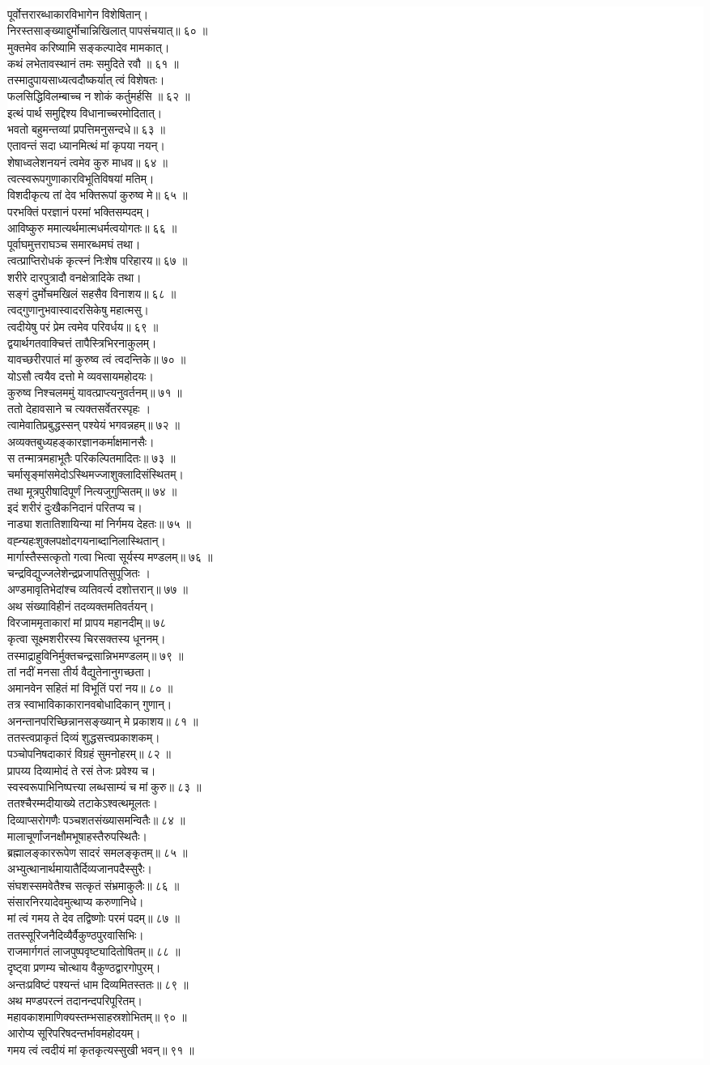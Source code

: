 पूर्वोत्तरारब्धाकारविभागेन विशेषितान्।  
निरस्तसाङ्ख्याद्दुर्मोचान्निखिलात् पापसंचयात्॥ ६० ॥  
मुक्तमेव करिष्यामि सङ्कल्पादेव मामकात्।  
कथं लभेतावस्थानं तमः समुदिते रवौ ॥ ६१ ॥  
तस्मादुपायसाध्यत्वदौष्कर्यात् त्वं विशेषतः।  
फलसिद्धिविलम्बाच्च न शोकं कर्तुमर्हसि ॥ ६२ ॥  
इत्थं पार्थ समुद्दिश्य विधानाच्चरमोदितात्।  
भवतो बहुमन्तव्यां प्रपत्तिमनुसन्दधे॥ ६३ ॥  
एतावन्तं सदा ध्यानमित्थं मां कृपया नयन्।  
शेषाध्वलेशनयनं त्वमेव कुरु माधव॥ ६४ ॥  
त्वत्स्वरूपगुणाकारविभूतिविषयां मतिम्।  
विशदीकृत्य तां देव भक्तिरूपां कुरुष्व मे॥ ६५ ॥  
परभक्तिं परज्ञानं परमां भक्तिसम्पदम्।  
आविष्कुरु ममात्यर्थमात्मधर्मत्वयोगतः॥ ६६ ॥  
पूर्वाघमुत्तराघञ्च समारब्धमघं तथा।  
त्वत्प्राप्तिरोधकं कृत्स्नं निःशेष परिहारय॥ ६७ ॥  
शरीरे दारपुत्रादौ वनक्षेत्रादिके तथा।  
सङ्गं दुर्मोचमखिलं सहसैव विनाशय॥ ६८ ॥  
त्वद्गुणानुभवास्वादरसिकेषु महात्मसु।  
त्वदीयेषु परं प्रेम त्वमेव परिवर्धय॥ ६९ ॥  
द्वयार्थगतवाक्चित्तं तापैस्त्रिभिरनाकुलम्।  
यावच्छरीरपातं मां कुरुष्व त्वं त्वदन्तिके॥ ७० ॥  
योऽसौ त्वयैव दत्तो मे व्यवसायमहोदयः।  
कुरुष्व निश्चलममुं यावत्प्राप्त्यनुवर्तनम्॥ ७१ ॥  
ततो देहावसाने च त्यक्तसर्वेतरस्पृहः ।  
त्वामेवातिप्रबुद्धस्सन् पश्येयं भगवन्नहम्॥ ७२ ॥  
अव्यक्तबुध्यहङ्कारज्ञानकर्माक्षमानसैः।  
स तन्मात्रमहाभूतैः परिकल्पितमादितः॥ ७३ ॥  
चर्मासृङ्मांसमेदोऽस्थिमज्जाशुक्लादिसंस्थितम्।  
तथा मूत्रपुरीषादिपूर्णं नित्यजुगुप्सितम्॥ ७४ ॥  
इदं शरीरं दुःखैकनिदानं परितप्य च।  
नाड्या शतातिशायिन्या मां निर्गमय देहतः॥ ७५ ॥  
वह्न्यहःशुक्लपक्षोदगयनाब्दानिलास्थितान्।  
मार्गास्तैस्सत्कृतो गत्वा भित्वा सूर्यस्य मण्डलम्॥ ७६ ॥  
चन्द्रविद्युज्जलेशेन्द्रप्रजापतिसुपूजितः ।  
अण्डमावृतिभेदांश्च व्यतिवर्त्य दशोत्तरान्॥ ७७ ॥  
अथ संख्याविहीनं तदव्यक्तमतिवर्तयन्।  
विरजाममृताकारां मां प्रापय महानदीम्॥ ७८  
कृत्वा सूक्ष्मशरीरस्य चिरसक्तस्य धूननम्।  
तस्माद्राहुविनिर्मुक्तचन्द्रसान्निभमण्डलम्॥ ७९ ॥  
तां नदीं मनसा तीर्य वैद्युतेनानुगच्छता।  
अमानवेन सहितं मां विभूतिं परां नय॥ ८० ॥  
तत्र स्वाभाविकाकारानवबोधादिकान् गुणान्।  
अनन्तानपरिच्छिन्नानसङ्ख्यान् मे प्रकाशय॥ ८१ ॥  
ततस्त्वप्राकृतं दिव्यं शुद्धसत्त्वप्रकाशकम्।  
पञ्चोपनिषदाकारं विग्रहं सुमनोहरम्॥ ८२ ॥  
प्रापय्य दिव्यामोदं ते रसं तेजः प्रवेश्य च।  
स्वस्वरूपाभिनिष्पत्त्या लब्धसाम्यं च मां कुरु॥ ८३ ॥  
ततश्चैरम्मदीयाख्ये तटाकेऽश्वत्थमूलतः।  
दिव्याप्सरोगणैः पञ्चशतसंख्यासमन्वितैः॥ ८४ ॥  
मालाचूर्णांजनक्षौमभूषाहस्तैरुपस्थितैः।  
ब्रह्मालङ्काररूपेण सादरं समलङ्कृतम्॥ ८५ ॥  
अभ्युत्थानार्थमायातैर्दिव्यजानपदैस्सुरैः।  
संघशस्समवेतैश्च सत्कृतं संभ्रमाकुलैः॥ ८६ ॥  
संसारनिरयादेवमुत्थाप्य करुणानिधे।  
मां त्वं गमय ते देव तद्विष्णोः परमं पदम्॥ ८७ ॥  
ततस्सूरिजनैदिव्यैर्वैकुण्ठपुरवासिभिः।  
राजमार्गगतं लाजपुष्पवृष्ट्यादितोषितम्॥ ८८ ॥  
दृष्ट्वा प्रणम्य चोत्थाय वैकुण्ठद्वारगोपुरम्।  
अन्तःप्रविष्टं पश्यन्तं धाम दिव्यमितस्ततः॥ ८९ ॥  
अथ मण्डपरत्नं तदानन्दपरिपूरितम्।  
महावकाशमाणिक्यस्तम्भसाहस्रशोभितम्॥ ९० ॥  
आरोप्य सूरिपरिषदन्तर्भावमहोदयम्।  
गमय त्वं त्वदीयं मां कृतकृत्यस्सुखी भवन्॥ ९१ ॥  
